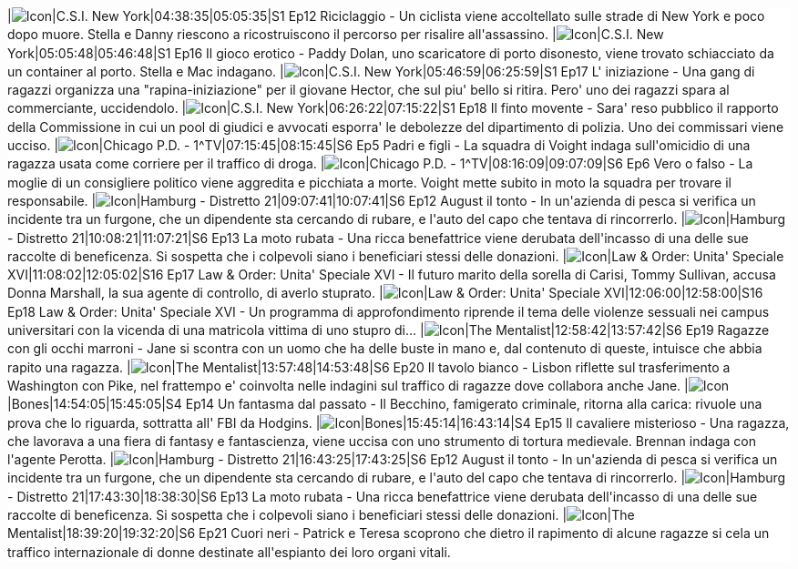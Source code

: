 |![Icon](https://guidatv.sky.it/uuid/4c39cdc3-ad87-4483-9ef7-ea03a12c2c13/cover?md5ChecksumParam=a4f18d0dd1e26a3c4c4da4384a5766bf)|C.S.I. New York|04:38:35|05:05:35|S1 Ep12 Riciclaggio - Un ciclista viene accoltellato sulle strade di New York e poco dopo muore. Stella e Danny riescono a ricostruiscono il percorso per risalire all'assassino.
|![Icon](https://guidatv.sky.it/uuid/5cdabfe7-fb5c-42ef-92af-e85bb9047452/cover?md5ChecksumParam=a4f18d0dd1e26a3c4c4da4384a5766bf)|C.S.I. New York|05:05:48|05:46:48|S1 Ep16 Il gioco erotico - Paddy Dolan, uno scaricatore di porto disonesto, viene trovato schiacciato da un container al porto. Stella e Mac indagano.
|![Icon](https://guidatv.sky.it/uuid/ea845155-40aa-43bb-a79a-c8e77f0c3881/cover?md5ChecksumParam=a4f18d0dd1e26a3c4c4da4384a5766bf)|C.S.I. New York|05:46:59|06:25:59|S1 Ep17 L' iniziazione - Una gang di ragazzi organizza una &quot;rapina-iniziazione&quot; per il giovane Hector, che sul piu' bello si ritira. Pero' uno dei ragazzi spara al commerciante, uccidendolo.
|![Icon](https://guidatv.sky.it/uuid/3f2b5b2b-44fb-4629-a015-972fd03aaa01/cover?md5ChecksumParam=a4f18d0dd1e26a3c4c4da4384a5766bf)|C.S.I. New York|06:26:22|07:15:22|S1 Ep18 Il finto movente - Sara' reso pubblico il rapporto della Commissione in cui un pool di giudici e avvocati esporra' le debolezze del dipartimento di polizia. Uno dei commissari viene ucciso.
|![Icon](https://guidatv.sky.it/uuid/47182850-3b8d-4948-9f69-9dc1063c9d81/cover?md5ChecksumParam=39d501e789c39d9b1f69671705f0c039)|Chicago P.D. - 1^TV|07:15:45|08:15:45|S6 Ep5 Padri e figli - La squadra di Voight indaga sull'omicidio di una ragazza usata come corriere per il traffico di droga.
|![Icon](https://guidatv.sky.it/uuid/c9ed8fb8-11a1-478f-85ee-0b5f348971f8/cover?md5ChecksumParam=39d501e789c39d9b1f69671705f0c039)|Chicago P.D. - 1^TV|08:16:09|09:07:09|S6 Ep6 Vero o falso - La moglie di un consigliere politico viene aggredita e picchiata a morte. Voight mette subito in moto la squadra per trovare il responsabile.
|![Icon](https://guidatv.sky.it/uuid/781f923d-3eb0-48df-a9a7-27e3ca2c02a2/cover?md5ChecksumParam=7c1929eadab11cfd9f3147c9adc36e71)|Hamburg - Distretto 21|09:07:41|10:07:41|S6 Ep12 August il tonto - In un'azienda di pesca si verifica un incidente tra un furgone, che un dipendente sta cercando di rubare, e l'auto del capo che tentava di rincorrerlo.
|![Icon](https://guidatv.sky.it/uuid/66111be3-e09a-4510-9d72-528a3905d184/cover?md5ChecksumParam=7c1929eadab11cfd9f3147c9adc36e71)|Hamburg - Distretto 21|10:08:21|11:07:21|S6 Ep13 La moto rubata - Una ricca benefattrice viene derubata dell'incasso di una delle sue raccolte di beneficenza. Si sospetta che i colpevoli siano i beneficiari stessi delle donazioni.
|![Icon](https://guidatv.sky.it/uuid/164dfe1b-0263-499f-a681-8d19cb35d916/cover?md5ChecksumParam=e222d01105d395c87d0493565836c0da)|Law &amp; Order: Unita' Speciale XVI|11:08:02|12:05:02|S16 Ep17 Law &amp; Order: Unita' Speciale XVI - Il futuro marito della sorella di Carisi, Tommy Sullivan, accusa Donna Marshall, la sua agente di controllo, di averlo stuprato.
|![Icon](https://guidatv.sky.it/uuid/c36caaae-ff83-4dff-8d6e-40f77fce4d3a/cover?md5ChecksumParam=e222d01105d395c87d0493565836c0da)|Law &amp; Order: Unita' Speciale XVI|12:06:00|12:58:00|S16 Ep18 Law &amp; Order: Unita' Speciale XVI - Un programma di approfondimento riprende il tema delle violenze sessuali nei campus universitari con la vicenda di una matricola vittima di uno stupro di...
|![Icon](https://guidatv.sky.it/uuid/dea11625-267f-40fa-9918-cea33b161c49/cover?md5ChecksumParam=8727b6e1be0ec39e04de390be4769ddc)|The Mentalist|12:58:42|13:57:42|S6 Ep19 Ragazze con gli occhi marroni - Jane si scontra con un uomo che ha delle buste in mano e, dal contenuto di queste, intuisce che abbia rapito una ragazza.
|![Icon](https://guidatv.sky.it/uuid/c2f3fe97-615c-47b8-969f-4198cf4a3e63/cover?md5ChecksumParam=8727b6e1be0ec39e04de390be4769ddc)|The Mentalist|13:57:48|14:53:48|S6 Ep20 Il tavolo bianco - Lisbon riflette sul trasferimento a Washington con Pike, nel frattempo e' coinvolta nelle indagini sul traffico di ragazze dove collabora anche Jane.
|![Icon](https://guidatv.sky.it/uuid/7feb3894-8e69-448b-8a2a-5c47074c3c2b/cover?md5ChecksumParam=1282ed20ec61a4138dec27ed25614431)|Bones|14:54:05|15:45:05|S4 Ep14 Un fantasma dal passato - Il Becchino, famigerato criminale, ritorna alla carica: rivuole una prova che lo riguarda, sottratta all' FBI da Hodgins.
|![Icon](https://guidatv.sky.it/uuid/607ee4ea-2ee3-4989-bf83-5cab477965b0/cover?md5ChecksumParam=1282ed20ec61a4138dec27ed25614431)|Bones|15:45:14|16:43:14|S4 Ep15 Il cavaliere misterioso - Una ragazza, che lavorava a una fiera di fantasy e fantascienza, viene uccisa con uno strumento di tortura medievale. Brennan indaga con l'agente Perotta.
|![Icon](https://guidatv.sky.it/uuid/781f923d-3eb0-48df-a9a7-27e3ca2c02a2/cover?md5ChecksumParam=7c1929eadab11cfd9f3147c9adc36e71)|Hamburg - Distretto 21|16:43:25|17:43:25|S6 Ep12 August il tonto - In un'azienda di pesca si verifica un incidente tra un furgone, che un dipendente sta cercando di rubare, e l'auto del capo che tentava di rincorrerlo.
|![Icon](https://guidatv.sky.it/uuid/66111be3-e09a-4510-9d72-528a3905d184/cover?md5ChecksumParam=7c1929eadab11cfd9f3147c9adc36e71)|Hamburg - Distretto 21|17:43:30|18:38:30|S6 Ep13 La moto rubata - Una ricca benefattrice viene derubata dell'incasso di una delle sue raccolte di beneficenza. Si sospetta che i colpevoli siano i beneficiari stessi delle donazioni.
|![Icon](https://guidatv.sky.it/uuid/28c071f1-f470-46ae-8d53-b44278d5ccf9/cover?md5ChecksumParam=8727b6e1be0ec39e04de390be4769ddc)|The Mentalist|18:39:20|19:32:20|S6 Ep21 Cuori neri - Patrick e Teresa scoprono che dietro il rapimento di alcune ragazze si cela un traffico internazionale di donne destinate all'espianto dei loro organi vitali.
